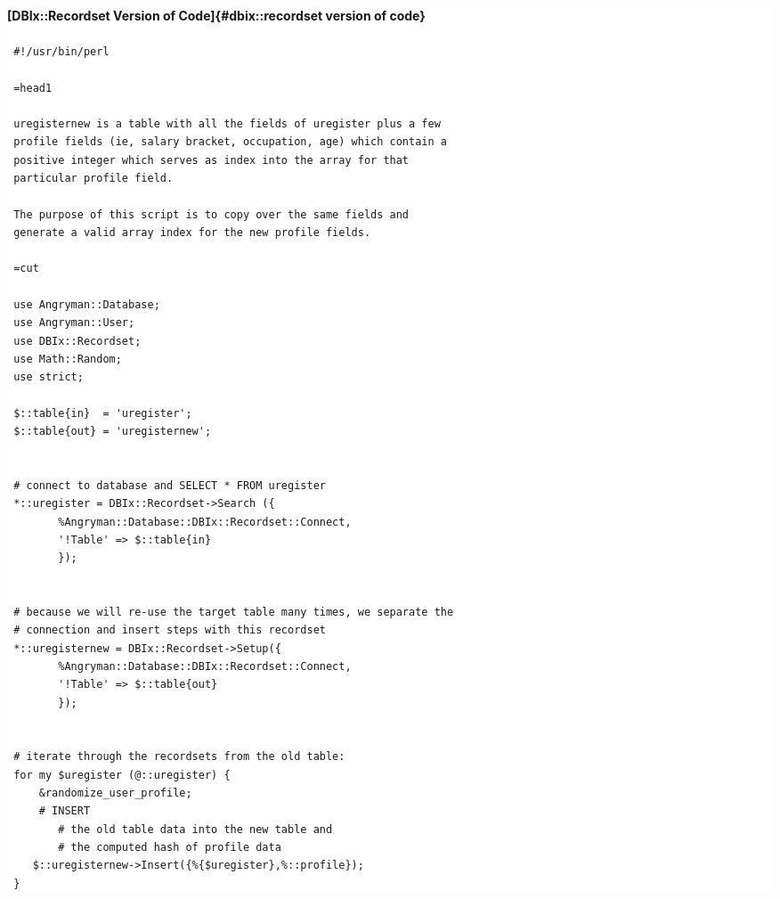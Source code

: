 #### [DBIx::Recordset Version of Code]{#dbix::recordset version of code}

     #!/usr/bin/perl

     =head1

     uregisternew is a table with all the fields of uregister plus a few
     profile fields (ie, salary bracket, occupation, age) which contain a
     positive integer which serves as index into the array for that
     particular profile field.

     The purpose of this script is to copy over the same fields and
     generate a valid array index for the new profile fields.

     =cut

     use Angryman::Database;
     use Angryman::User;
     use DBIx::Recordset;
     use Math::Random;
     use strict;

     $::table{in}  = 'uregister';
     $::table{out} = 'uregisternew';


     # connect to database and SELECT * FROM uregister
     *::uregister = DBIx::Recordset->Search ({            
            %Angryman::Database::DBIx::Recordset::Connect, 
            '!Table' => $::table{in}  
            });


     # because we will re-use the target table many times, we separate the 
     # connection and insert steps with this recordset
     *::uregisternew = DBIx::Recordset->Setup({  
            %Angryman::Database::DBIx::Recordset::Connect, 
            '!Table' => $::table{out} 
            });


     # iterate through the recordsets from the old table:
     for my $uregister (@::uregister) {
         &randomize_user_profile;
         # INSERT 
            # the old table data into the new table and
            # the computed hash of profile data
        $::uregisternew->Insert({%{$uregister},%::profile});
     }
